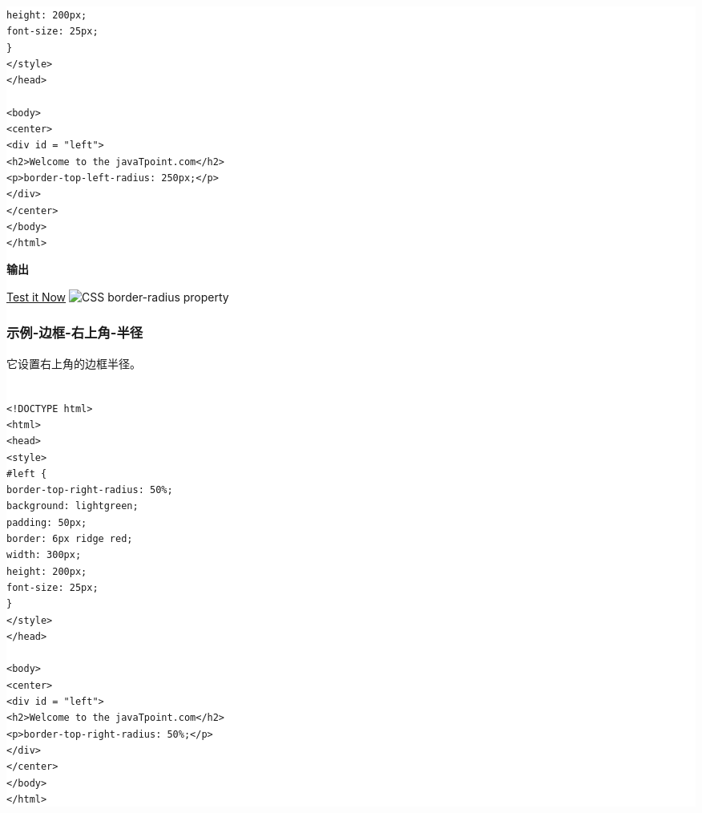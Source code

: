 ```
height: 200px;
font-size: 25px;
}
</style>
</head>

<body>
<center>
<div id = "left">
<h2>Welcome to the javaTpoint.com</h2>
<p>border-top-left-radius: 250px;</p>
</div>
</center>
</body>
</html>

```

**输出**

[Test it Now](https://www.javatpoint.com/oprweb/test.jsp?filename=css-border-radius-property2) ![CSS border-radius property](../Images/1c1536c5d68b4e276ccc1ad9ae395cdf.png)

### 示例-边框-右上角-半径

它设置右上角的边框半径。

```

<!DOCTYPE html>
<html>
<head>
<style>
#left {
border-top-right-radius: 50%;
background: lightgreen;
padding: 50px;
border: 6px ridge red;
width: 300px;
height: 200px;
font-size: 25px;
}
</style>
</head>

<body>
<center>
<div id = "left">
<h2>Welcome to the javaTpoint.com</h2>
<p>border-top-right-radius: 50%;</p>
</div>
</center>
</body>
</html>

```
